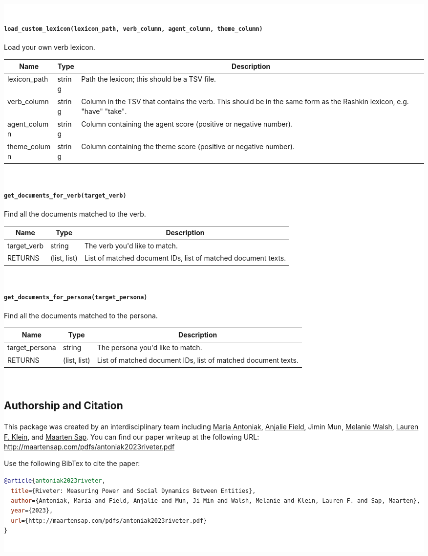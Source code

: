 <br>

#### `load_custom_lexicon(lexicon_path, verb_column, agent_column, theme_column)`

Load your own verb lexicon.

| Name               | Type              | Description                      |
| ------------------ | ----------------- | -------------------------------- |
| lexicon_path | string | Path the lexicon; this should be a TSV file. |
| verb_column | string | Column in the TSV that contains the verb. This should be in the same form as the Rashkin lexicon, e.g. "have" "take". |
| agent_column | string | Column containing the agent score (positive or negative number). |
| theme_column | string | Column containing the theme score (positive or negative number). |

<br>

#### `get_documents_for_verb(target_verb)`

Find all the documents matched to the verb.

| Name               | Type              | Description                      |
| ------------------ | ----------------- | -------------------------------- |
| target_verb | string | The verb you'd like to match. |
| RETURNS | (list, list) | List of matched document IDs, list of matched document texts. |

<br>

#### `get_documents_for_persona(target_persona)`

Find all the documents matched to the persona.

| Name               | Type              | Description                      |
| ------------------ | ----------------- | -------------------------------- |
| target_persona | string | The persona you'd like to match. |
| RETURNS | (list, list) | List of matched document IDs, list of matched document texts. |

<br>

## Authorship and Citation

This package was created by an interdisciplinary team including [Maria Antoniak](https://maria-antoniak.github.io/), [Anjalie Field](https://anjalief.github.io/), Jimin Mun, [Melanie Walsh](https://melaniewalsh.org/), [Lauren F. Klein](https://lklein.com/), and [Maarten Sap](https://maartensap.com/). You can find our paper writeup at the following URL: http://maartensap.com/pdfs/antoniak2023riveter.pdf

Use the following BibTex to cite the paper:
```bibtex
@article{antoniak2023riveter,
  title={Riveter: Measuring Power and Social Dynamics Between Entities},
  author={Antoniak, Maria and Field, Anjalie and Mun, Ji Min and Walsh, Melanie and Klein, Lauren F. and Sap, Maarten},
  year={2023},
  url={http://maartensap.com/pdfs/antoniak2023riveter.pdf}
}
```

<br>
